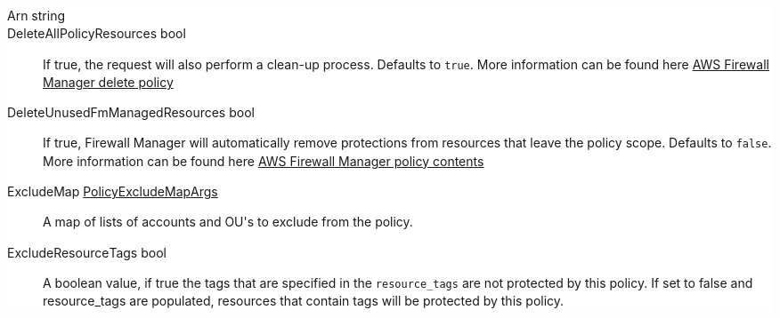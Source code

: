 
<div>
<pulumi-choosable type="language" values="go">
<dl class="resources-properties"><dt class="property-optional"
            title="Optional">
        <span id="state_arn_go">
<a data-swiftype-name="resource-property" data-swiftype-type="text" href="#state_arn_go" style="color: inherit; text-decoration: inherit;">Arn</a>
</span>
        <span class="property-indicator"></span>
        <span class="property-type">string</span>
    </dt>
    <dd></dd><dt class="property-optional"
            title="Optional">
        <span id="state_deleteallpolicyresources_go">
<a data-swiftype-name="resource-property" data-swiftype-type="text" href="#state_deleteallpolicyresources_go" style="color: inherit; text-decoration: inherit;">Delete<wbr>All<wbr>Policy<wbr>Resources</a>
</span>
        <span class="property-indicator"></span>
        <span class="property-type">bool</span>
    </dt>
    <dd><p>If true, the request will also perform a clean-up process. Defaults to <code>true</code>. More information can be found here <a href="https://docs.aws.amazon.com/fms/2018-01-01/APIReference/API_DeletePolicy.html">AWS Firewall Manager delete policy</a></p>
</dd><dt class="property-optional"
            title="Optional">
        <span id="state_deleteunusedfmmanagedresources_go">
<a data-swiftype-name="resource-property" data-swiftype-type="text" href="#state_deleteunusedfmmanagedresources_go" style="color: inherit; text-decoration: inherit;">Delete<wbr>Unused<wbr>Fm<wbr>Managed<wbr>Resources</a>
</span>
        <span class="property-indicator"></span>
        <span class="property-type">bool</span>
    </dt>
    <dd><p>If true, Firewall Manager will automatically remove protections from resources that leave the policy scope. Defaults to <code>false</code>. More information can be found here <a href="https://docs.aws.amazon.com/fms/2018-01-01/APIReference/API_Policy.html">AWS Firewall Manager policy contents</a></p>
</dd><dt class="property-optional"
            title="Optional">
        <span id="state_excludemap_go">
<a data-swiftype-name="resource-property" data-swiftype-type="text" href="#state_excludemap_go" style="color: inherit; text-decoration: inherit;">Exclude<wbr>Map</a>
</span>
        <span class="property-indicator"></span>
        <span class="property-type"><a href="#policyexcludemap">Policy<wbr>Exclude<wbr>Map<wbr>Args</a></span>
    </dt>
    <dd><p>A map of lists of accounts and OU's to exclude from the policy.</p>
</dd><dt class="property-optional"
            title="Optional">
        <span id="state_excluderesourcetags_go">
<a data-swiftype-name="resource-property" data-swiftype-type="text" href="#state_excluderesourcetags_go" style="color: inherit; text-decoration: inherit;">Exclude<wbr>Resource<wbr>Tags</a>
</span>
        <span class="property-indicator"></span>
        <span class="property-type">bool</span>
    </dt>
    <dd><p>A boolean value, if true the tags that are specified in the <code>resource_tags</code> are not protected by this policy. If set to false and resource_tags are populated, resources that contain tags will be protected by this policy.</p>
</dd><dt class="property-optional"
            title="Optional">